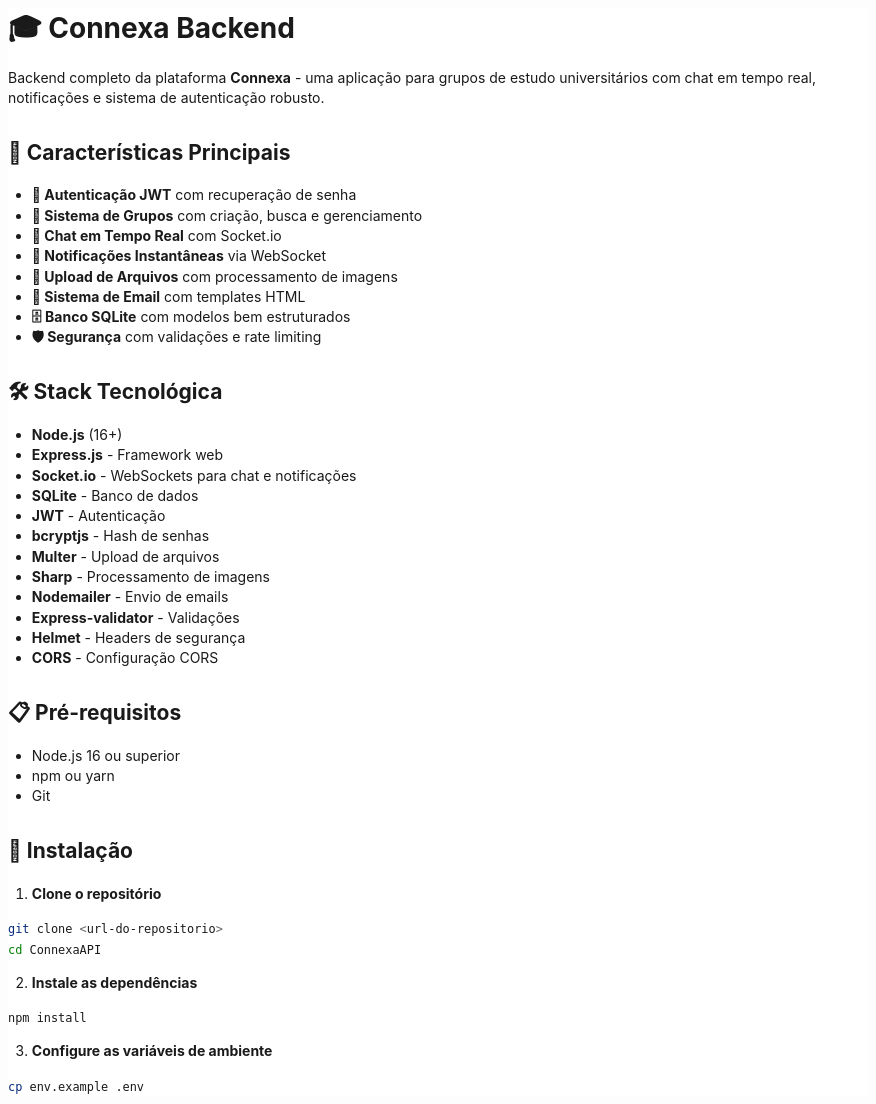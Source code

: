 # 🎓 Connexa Backend

Backend completo da plataforma **Connexa** - uma aplicação para grupos de estudo universitários com chat em tempo real, notificações e sistema de autenticação robusto.

## 🚀 Características Principais

- **🔐 Autenticação JWT** com recuperação de senha
- **👥 Sistema de Grupos** com criação, busca e gerenciamento
- **💬 Chat em Tempo Real** com Socket.io
- **🔔 Notificações Instantâneas** via WebSocket
- **📁 Upload de Arquivos** com processamento de imagens
- **📧 Sistema de Email** com templates HTML
- **🗄️ Banco SQLite** com modelos bem estruturados
- **🛡️ Segurança** com validações e rate limiting

## 🛠️ Stack Tecnológica

- **Node.js** (16+)
- **Express.js** - Framework web
- **Socket.io** - WebSockets para chat e notificações
- **SQLite** - Banco de dados
- **JWT** - Autenticação
- **bcryptjs** - Hash de senhas
- **Multer** - Upload de arquivos
- **Sharp** - Processamento de imagens
- **Nodemailer** - Envio de emails
- **Express-validator** - Validações
- **Helmet** - Headers de segurança
- **CORS** - Configuração CORS

## 📋 Pré-requisitos

- Node.js 16 ou superior
- npm ou yarn
- Git

## 🚀 Instalação

1. **Clone o repositório**
```bash
git clone <url-do-repositorio>
cd ConnexaAPI
```

2. **Instale as dependências**
```bash
npm install
```

3. **Configure as variáveis de ambiente**
```bash
cp env.example .env
```
